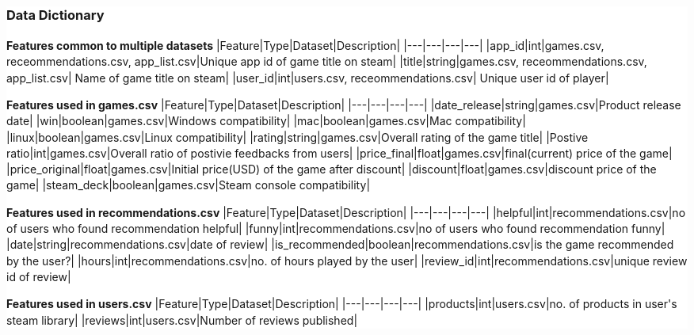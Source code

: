 ### Data Dictionary

**Features common to multiple datasets**
|Feature|Type|Dataset|Description|
|---|---|---|---|
|app_id|int|games.csv, receommendations.csv, app_list.csv|Unique app id of game title on steam| 
|title|string|games.csv, receommendations.csv, app_list.csv| Name of game title on steam|
|user_id|int|users.csv, receommendations.csv| Unique user id of player|

**Features used in games.csv**
|Feature|Type|Dataset|Description|
|---|---|---|---|
|date_release|string|games.csv|Product release date|
|win|boolean|games.csv|Windows compatibility|
|mac|boolean|games.csv|Mac compatibility|
|linux|boolean|games.csv|Linux compatibility|
|rating|string|games.csv|Overall rating of the game title|
|Postive ratio|int|games.csv|Overall ratio of postivie feedbacks from users|
|price_final|float|games.csv|final(current) price of the game|
|price_original|float|games.csv|Initial price(USD) of the game after discount|
|discount|float|games.csv|discount price of the game|
|steam_deck|boolean|games.csv|Steam console compatibility|

**Features used in recommendations.csv**
|Feature|Type|Dataset|Description|
|---|---|---|---|
|helpful|int|recommendations.csv|no of users who found recommendation helpful|
|funny|int|recommendations.csv|no of users who found recommendation funny|
|date|string|recommendations.csv|date of review|
|is_recommended|boolean|recommendations.csv|is the game recommended by the user?|
|hours|int|recommendations.csv|no. of hours played by the user|
|review_id|int|recommendations.csv|unique review id of review|

**Features used in users.csv**
|Feature|Type|Dataset|Description|
|---|---|---|---|
|products|int|users.csv|no. of products in user's steam library|
|reviews|int|users.csv|Number of reviews published|
